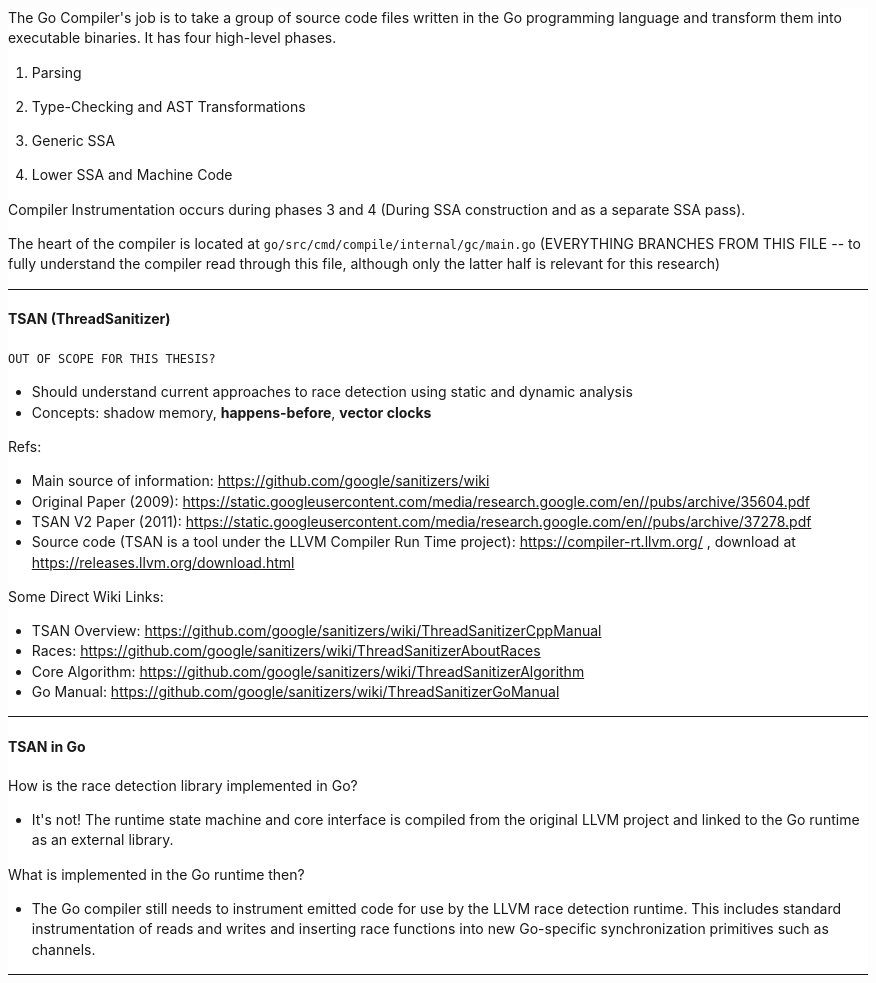 The Go Compiler's job is to take a group of source code files written in the Go programming language and transform them into executable binaries. It has four high-level phases.

1. Parsing

2. Type-Checking and AST Transformations

3. Generic SSA

4. Lower SSA and Machine Code

Compiler Instrumentation occurs during phases 3 and 4 (During SSA construction and as a separate SSA pass).

The heart of the compiler is located at `go/src/cmd/compile/internal/gc/main.go` (EVERYTHING BRANCHES FROM THIS FILE -- to fully understand the compiler read through this file, although only the latter half is relevant for this research)

---

#### TSAN (ThreadSanitizer)

`OUT OF SCOPE FOR THIS THESIS?`
- Should understand current approaches to race detection using static and dynamic analysis
- Concepts: shadow memory, **happens-before**, **vector clocks**

Refs:

- Main source of information: https://github.com/google/sanitizers/wiki
- Original Paper (2009): https://static.googleusercontent.com/media/research.google.com/en//pubs/archive/35604.pdf
- TSAN V2 Paper (2011): https://static.googleusercontent.com/media/research.google.com/en//pubs/archive/37278.pdf 
- Source code (TSAN is a tool under the LLVM Compiler Run Time project): https://compiler-rt.llvm.org/ , download at https://releases.llvm.org/download.html 

Some Direct Wiki Links:
- TSAN Overview: https://github.com/google/sanitizers/wiki/ThreadSanitizerCppManual
- Races: https://github.com/google/sanitizers/wiki/ThreadSanitizerAboutRaces
- Core Algorithm: https://github.com/google/sanitizers/wiki/ThreadSanitizerAlgorithm
- Go Manual: https://github.com/google/sanitizers/wiki/ThreadSanitizerGoManual

---

#### TSAN in Go

How is the race detection library implemented in Go?

- It's not! The runtime state machine and core interface is compiled from the original LLVM project and linked to the Go runtime as an external library. 

What is implemented in the Go runtime then?

- The Go compiler still needs to instrument emitted code for use by the LLVM race detection runtime. This includes standard instrumentation of reads and writes and inserting race functions into new Go-specific synchronization primitives such as channels.

---
